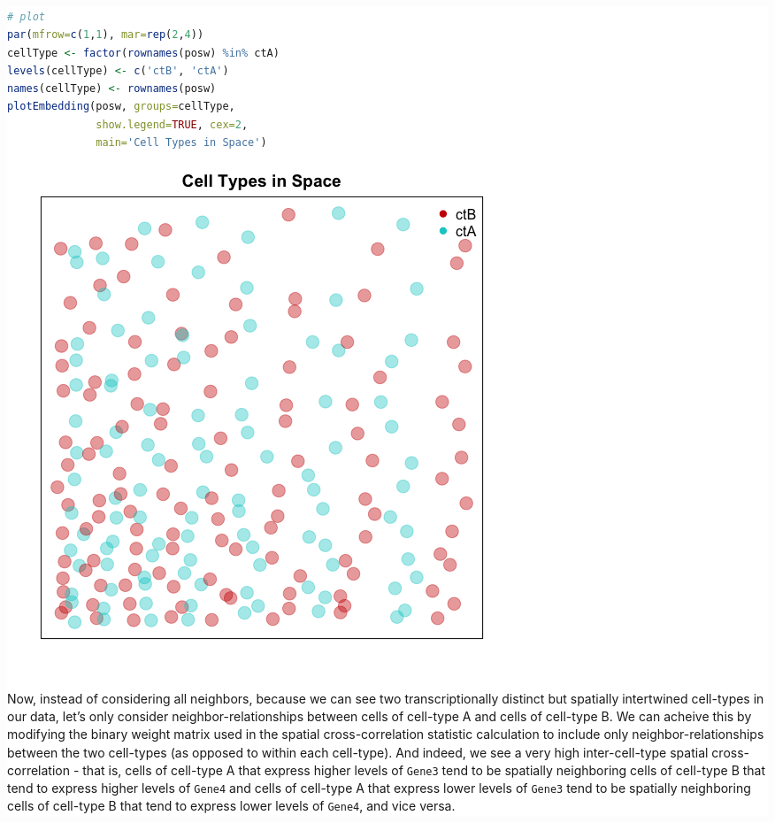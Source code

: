 ``` r
# plot
par(mfrow=c(1,1), mar=rep(2,4))
cellType <- factor(rownames(posw) %in% ctA)
levels(cellType) <- c('ctB', 'ctA')
names(cellType) <- rownames(posw)
plotEmbedding(posw, groups=cellType, 
              show.legend=TRUE, cex=2, 
              main='Cell Types in Space')
```

![](simulation_files/figure-gfm/s23-1.png)

Now, instead of considering all neighbors, because we can see two
transcriptionally distinct but spatially intertwined cell-types in our
data, let’s only consider neighbor-relationships between cells of
cell-type A and cells of cell-type B. We can acheive this by modifying
the binary weight matrix used in the spatial cross-correlation statistic
calculation to include only neighbor-relationships between the two
cell-types (as opposed to within each cell-type). And indeed, we see a
very high inter-cell-type spatial cross-correlation - that is, cells of
cell-type A that express higher levels of `Gene3` tend to be spatially
neighboring cells of cell-type B that tend to express higher levels of
`Gene4` and cells of cell-type A that express lower levels of `Gene3`
tend to be spatially neighboring cells of cell-type B that tend to
express lower levels of `Gene4`, and vice versa.
